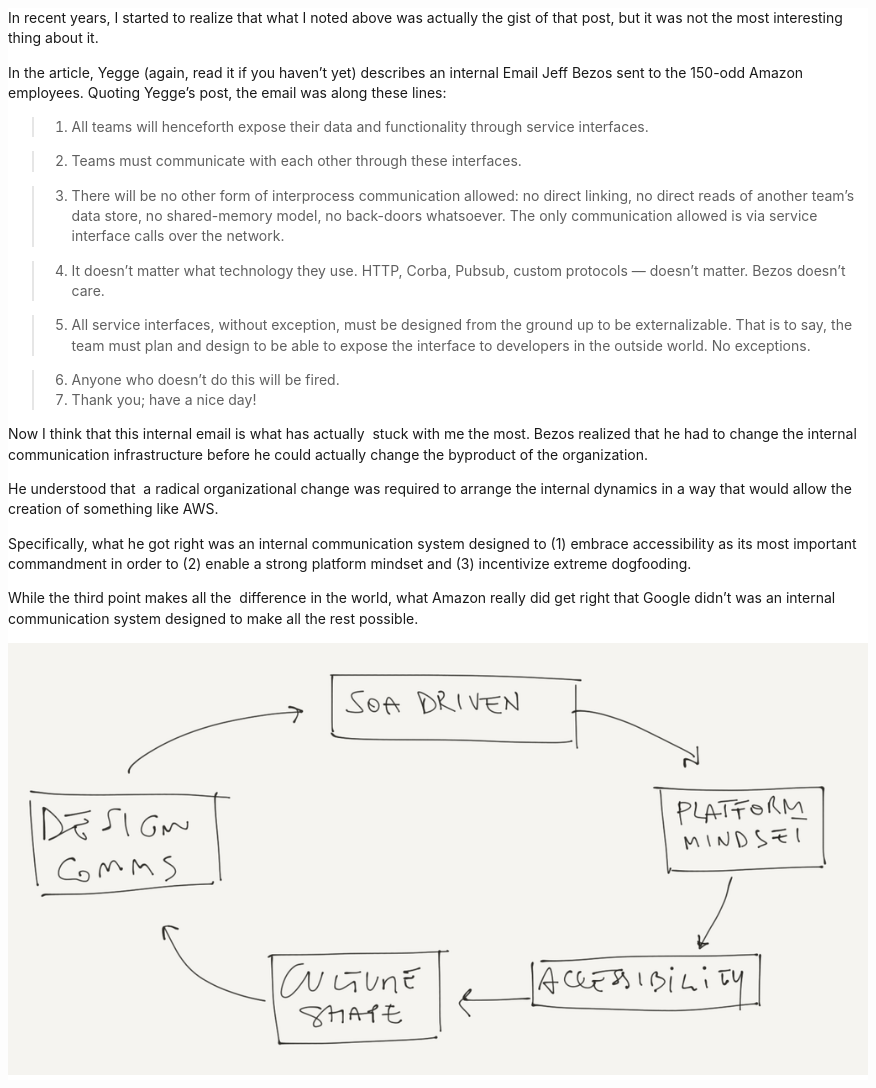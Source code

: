 In recent years, I started to realize that what I noted above was actually the gist of that post, but it was not the most interesting thing about it.

In the article, Yegge (again, read it if you haven’t yet) describes an internal Email Jeff Bezos sent to the 150-odd Amazon employees. Quoting Yegge’s post, the email was along these lines:

> 1) All teams will henceforth expose their data and functionality through service interfaces.

> 2) Teams must communicate with each other through these interfaces.

> 3) There will be no other form of interprocess communication allowed: no direct linking, no direct reads of another team’s data store, no shared-memory model, no back-doors whatsoever. The only communication allowed is via service interface calls over the network.

> 4) It doesn’t matter what technology they use. HTTP, Corba, Pubsub, custom protocols — doesn’t matter. Bezos doesn’t care.

> 5) All service interfaces, without exception, must be designed from the ground up to be externalizable. That is to say, the team must plan and design to be able to expose the interface to developers in the outside world. No exceptions.

> 6) Anyone who doesn’t do this will be fired.
> 7) Thank you; have a nice day!

Now I think that this internal email is what has actually  stuck with me the most. Bezos realized that he had to change the internal communication infrastructure before he could actually change the byproduct of the organization.

He understood that  a radical organizational change was required to arrange the internal dynamics in a way that would allow the creation of something like AWS.

Specifically, what he got right was an internal communication system designed to (1) embrace accessibility as its most important commandment in order to (2) enable a strong platform mindset and (3) incentivize extreme dogfooding.

While the third point makes all the  difference in the world, what Amazon really did get right that Google didn’t was an internal communication system designed to make all the rest possible.

![5d8f4e0bae00226ae5515670_YAS-WkOjpQ5W7OG5iq4-tpI7OhL-i9oD0ahN45UpXzKlk5WYxSyc24s5bq6G8yGUXHHtThkORP44YtdGTDCd3FBlGyWuGTz05hTH4Nm22grwA7sh6mRCZ9WQwqxoqpCe3k3czfL9.png](../_resources/9ce5d3e21a640fc194309930b8aa87ab.png)
